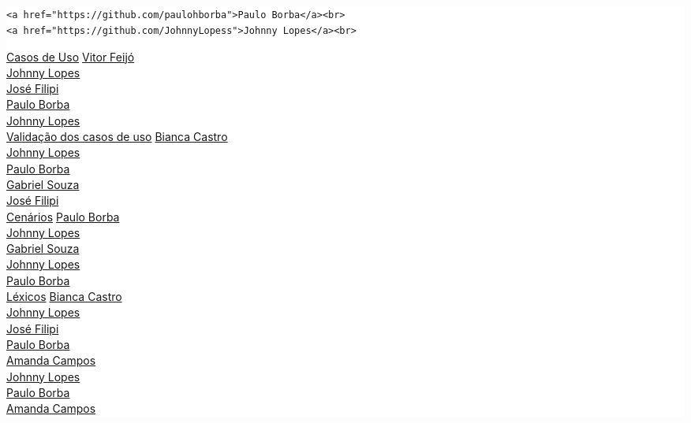     <a href="https://github.com/paulohborba">Paulo Borba</a><br>
    <a href="https://github.com/JohnnyLopess">Johnny Lopes</a><br>
  </td>
</tr>
<tr>
  <td>
    <a href="https://requisitos-de-software.github.io/2024.1-Meu-INSS/casos_de_uso/">Casos de Uso</a>
  </td>
  <td>
    <a href="https://github.com/vitorfleonardo">Vitor Feijó</a><br>
    <a href="https://github.com/JohnnyLopess">Johnny Lopes</a><br>
    <a href="https://github.com/JoseFilipi">José Filipi</a><br>
  </td>
  <td>
    <a href="https://github.com/paulohborba">Paulo Borba</a><br>
    <a href="https://github.com/JohnnyLopess">Johnny Lopes</a><br>
  </td>
</tr>
<tr>
  <td>
    <a href="https://requisitos-de-software.github.io/2024.1-Meu-INSS/validacao_dos_casos_de_uso/">Validação dos casos de uso</a>
  </td>
  <td>
    <a href="https://github.com/BiancaPatrocinio7">Bianca Castro</a><br>
    <a href="https://github.com/JohnnyLopess">Johnny Lopes</a><br>
    <a href="https://github.com/paulohborba">Paulo Borba</a><br>
    <a href="https://github.com/GabrielMS00">Gabriel Souza</a><br>
  </td>
  <td>
    <a href="https://github.com/JoseFilipi">José Filipi</a><br>
  </td>
</tr>
<tr>
  <td>
    <a href="https://requisitos-de-software.github.io/2024.1-Meu-INSS/cenarios/">Cenários</a>
  </td>
  <td>
    <a href="https://github.com/paulohborba">Paulo Borba</a><br>
    <a href="https://github.com/JohnnyLopess">Johnny Lopes</a><br>
    <a href="https://github.com/GabrielMS00">Gabriel Souza</a><br>
  </td>
  <td>
    <a href="https://github.com/JohnnyLopess">Johnny Lopes</a><br>
    <a href="https://github.com/paulohborba">Paulo Borba</a><br>
  </td>
</tr>
<tr>
  <td>
    <a href="https://requisitos-de-software.github.io/2024.1-Meu-INSS/lexicos/">Léxicos</a>
  </td>
  <td>
    <a href="https://github.com/BiancaPatrocinio7">Bianca Castro</a><br>
    <a href="https://github.com/JohnnyLopess">Johnny Lopes</a><br>
    <a href="https://github.com/JoseFilipi">José Filipi</a><br>
    <a href="https://github.com/paulohborba">Paulo Borba</a><br>
    <a href="https://github.com/acamposs">Amanda Campos</a><br>
  </td>
  <td>
    <a href="https://github.com/JohnnyLopess">Johnny Lopes</a><br>
    <a href="https://github.com/paulohborba">Paulo Borba</a><br>
    <a href="https://github.com/acamposs">Amanda Campos</a><br>
  </td>
</tr>